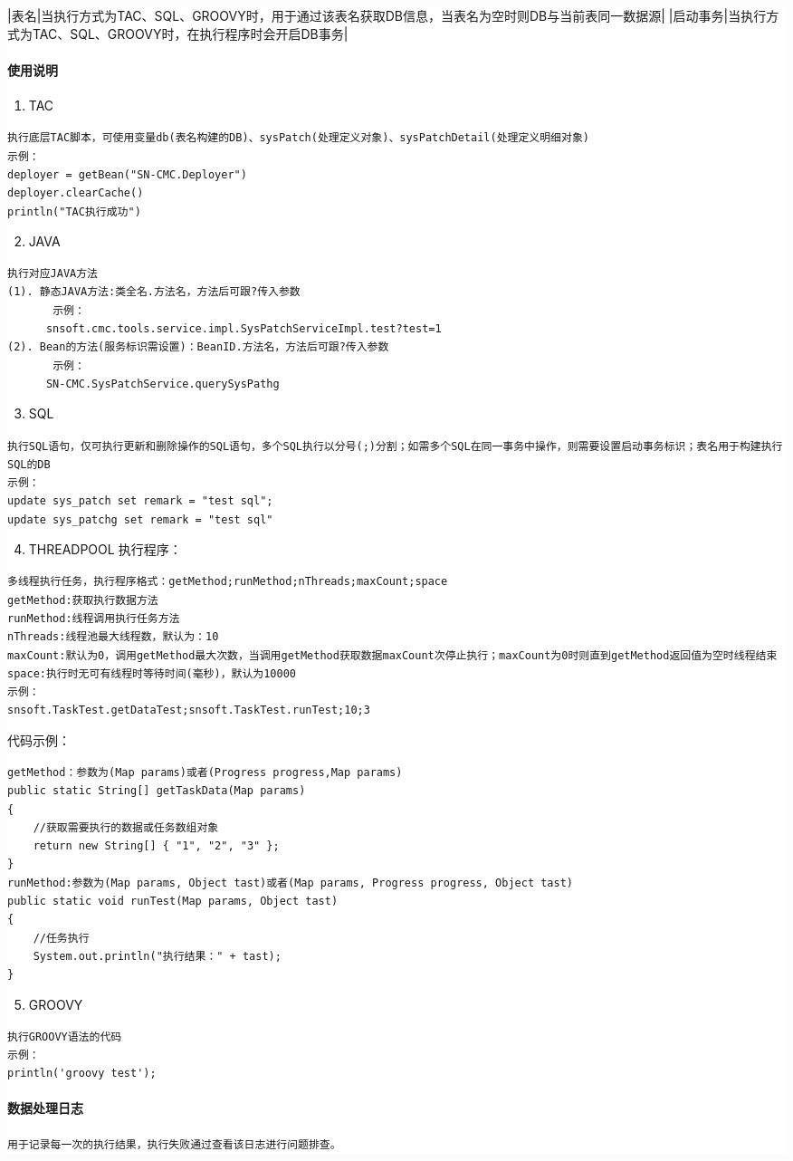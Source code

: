 |表名|当执行方式为TAC、SQL、GROOVY时，用于通过该表名获取DB信息，当表名为空时则DB与当前表同一数据源|
|启动事务|当执行方式为TAC、SQL、GROOVY时，在执行程序时会开启DB事务|

#### 使用说明
1. TAC
```
执行底层TAC脚本，可使用变量db(表名构建的DB)、sysPatch(处理定义对象)、sysPatchDetail(处理定义明细对象)
示例：
deployer = getBean("SN-CMC.Deployer")
deployer.clearCache()
println("TAC执行成功")
```
2. JAVA
```
执行对应JAVA方法
(1). 静态JAVA方法:类全名.方法名，方法后可跟?传入参数
	   示例：
	  snsoft.cmc.tools.service.impl.SysPatchServiceImpl.test?test=1
(2). Bean的方法(服务标识需设置)：BeanID.方法名，方法后可跟?传入参数
 	   示例：
	  SN-CMC.SysPatchService.querySysPathg
```
3. SQL
```
执行SQL语句，仅可执行更新和删除操作的SQL语句，多个SQL执行以分号(;)分割；如需多个SQL在同一事务中操作，则需要设置启动事务标识；表名用于构建执行SQL的DB
示例：
update sys_patch set remark = "test sql";
update sys_patchg set remark = "test sql"
```
4. THREADPOOL
执行程序：
```
多线程执行任务，执行程序格式：getMethod;runMethod;nThreads;maxCount;space
getMethod:获取执行数据方法
runMethod:线程调用执行任务方法
nThreads:线程池最大线程数，默认为：10
maxCount:默认为0，调用getMethod最大次数，当调用getMethod获取数据maxCount次停止执行；maxCount为0时则直到getMethod返回值为空时线程结束
space:执行时无可有线程时等待时间(毫秒)，默认为10000
示例：
snsoft.TaskTest.getDataTest;snsoft.TaskTest.runTest;10;3
```
代码示例：
```
getMethod：参数为(Map params)或者(Progress progress,Map params)
public static String[] getTaskData(Map params)
{
	//获取需要执行的数据或任务数组对象
	return new String[] { "1", "2", "3" };
}
runMethod:参数为(Map params, Object tast)或者(Map params, Progress progress, Object tast)
public static void runTest(Map params, Object tast)
{
	//任务执行
	System.out.println("执行结果：" + tast);
}
```
5. GROOVY
```
执行GROOVY语法的代码
示例：
println('groovy test');
```
#### 数据处理日志
	用于记录每一次的执行结果，执行失败通过查看该日志进行问题排查。
